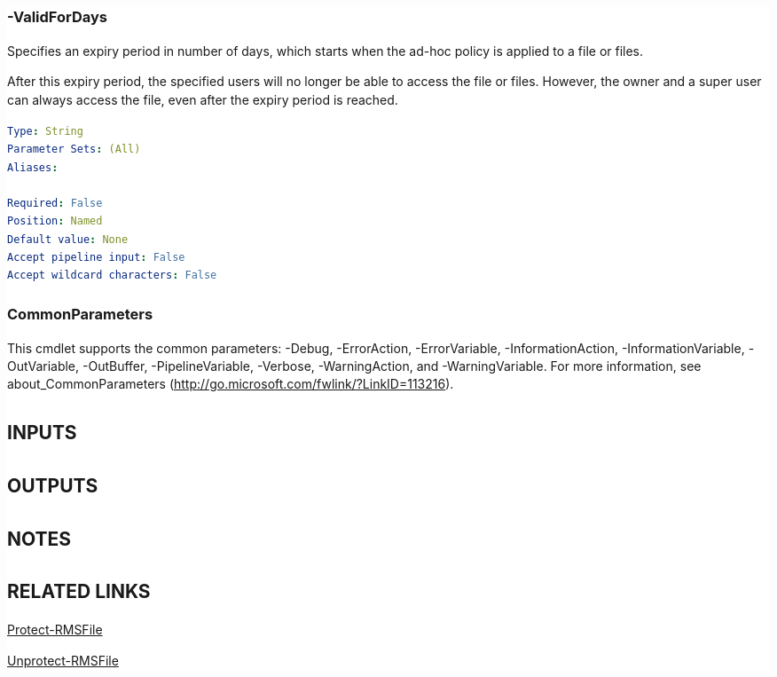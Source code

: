 ### -ValidForDays
Specifies an expiry period in number of days, which starts when the ad-hoc policy is applied to a file or files.

After this expiry period, the specified users will no longer be able to access the file or files. However, the owner and a super user can always access the file, even after the expiry period is reached.

```yaml
Type: String
Parameter Sets: (All)
Aliases: 

Required: False
Position: Named
Default value: None
Accept pipeline input: False
Accept wildcard characters: False
```

### CommonParameters
This cmdlet supports the common parameters: -Debug, -ErrorAction, -ErrorVariable, -InformationAction, -InformationVariable, -OutVariable, -OutBuffer, -PipelineVariable, -Verbose, -WarningAction, and -WarningVariable. For more information, see about_CommonParameters (http://go.microsoft.com/fwlink/?LinkID=113216).

## INPUTS

## OUTPUTS

## NOTES

## RELATED LINKS

[Protect-RMSFile](./Protect-RMSFile.md)

[Unprotect-RMSFile](./Unprotect-RMSFile.md)
